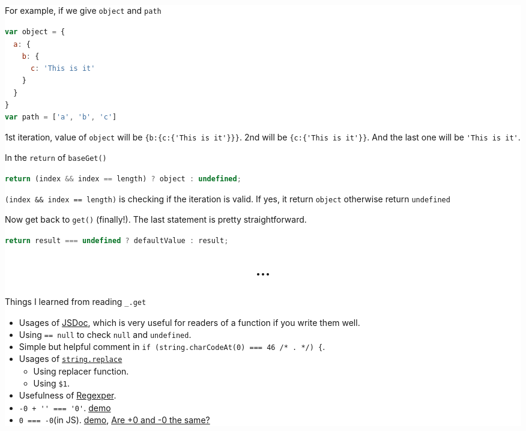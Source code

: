 For example, if we give `object` and `path`
```js
var object = {
  a: {
    b: {
      c: 'This is it'
    }
  }
}
var path = ['a', 'b', 'c']
```
1st iteration, value of `object` will be `{b:{c:{'This is it'}}}`.
2nd will be `{c:{'This is it'}}`.
And the last one will be `'This is it'`.

In the `return` of `baseGet()`
```js
return (index && index == length) ? object : undefined;
```

`(index && index == length)` is checking if the iteration is valid. If yes, it return `object` otherwise return `undefined`

Now get back to `get()` (finally!). The last statement is pretty straightforward.
```js
return result === undefined ? defaultValue : result;
```

<div style="margin:1em 0;width:100%;font-size:24px;font-weight:bold;text-align:center">...</div>

Things I learned from reading `_.get`
- Usages of [JSDoc](http://usejsdoc.org/), which is very useful for readers of a function if you write them well.
- Using `== null` to check `null` and `undefined`.
- Simple but helpful comment in `if (string.charCodeAt(0) === 46 /* . */) {`.
- Usages of [`string.replace`](https://developer.mozilla.org/en-US/docs/Web/JavaScript/Reference/Global_Objects/String/replace)
  - Using replacer function.
  - Using `$1`.
- Usefulness of [Regexper](https://regexper.com/).
- `-0 + '' === '0'`. [demo](https://jsfiddle.net/Warizz/1p62jLkm/14/) <script async src="//jsfiddle.net/Warizz/1p62jLkm/8/embed/js,result/dark/"></script>
- `0 === -0`(in JS). [demo](https://jsfiddle.net/Warizz/t9cw0x6L/5/), [Are +0 and -0 the same?](https://stackoverflow.com/questions/7223359/are-0-and-0-the-same)
